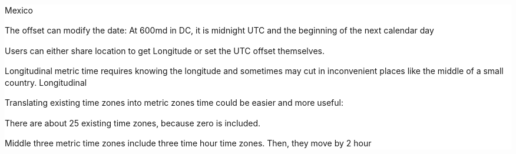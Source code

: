 Mexico 

The offset can modify the date: At 600md in DC, it is midnight UTC and the beginning of the next calendar day

Users can either share location to get Longitude or set the UTC offset themselves.

Longitudinal metric time requires knowing the longitude and sometimes may cut in inconvenient places like the middle of a small country.
Longitudinal 

Translating existing time zones into metric zones time could be easier and more useful:

There are about 25 existing time zones, because zero is included.

Middle three metric time zones include three time hour time zones. Then, they move by 2 hour 


